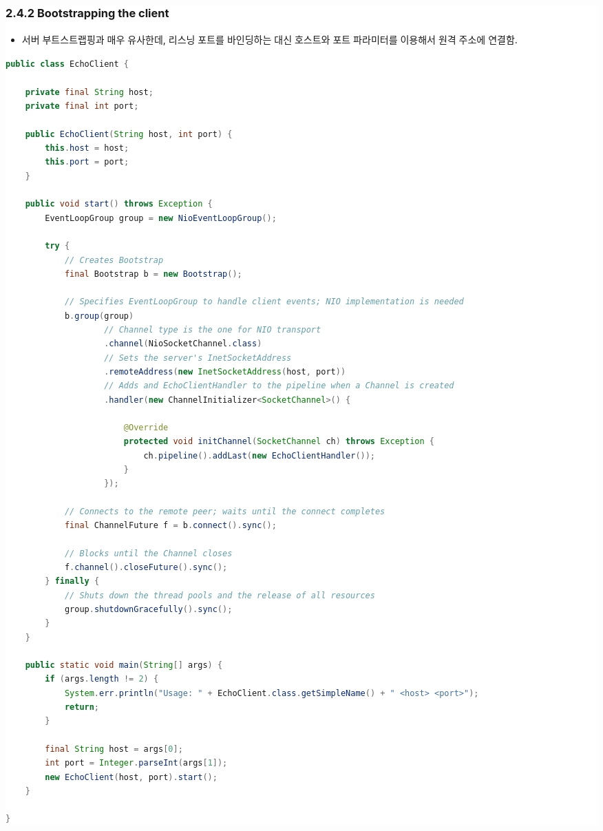 ### 2.4.2 Bootstrapping the client

- 서버 부트스트랩핑과 매우 유사한데, 리스닝 포트를 바인딩하는 대신 호스트와 포트 파라미터를 이용해서 원격 주소에 연결함.

```java
public class EchoClient {

    private final String host;
    private final int port;

    public EchoClient(String host, int port) {
        this.host = host;
        this.port = port;
    }

    public void start() throws Exception {
        EventLoopGroup group = new NioEventLoopGroup();

        try {
            // Creates Bootstrap
            final Bootstrap b = new Bootstrap();

            // Specifies EventLoopGroup to handle client events; NIO implementation is needed
            b.group(group)
                    // Channel type is the one for NIO transport
                    .channel(NioSocketChannel.class)
                    // Sets the server's InetSocketAddress
                    .remoteAddress(new InetSocketAddress(host, port))
                    // Adds and EchoClientHandler to the pipeline when a Channel is created
                    .handler(new ChannelInitializer<SocketChannel>() {

                        @Override
                        protected void initChannel(SocketChannel ch) throws Exception {
                            ch.pipeline().addLast(new EchoClientHandler());
                        }
                    });

            // Connects to the remote peer; waits until the connect completes
            final ChannelFuture f = b.connect().sync();

            // Blocks until the Channel closes
            f.channel().closeFuture().sync();
        } finally {
            // Shuts down the thread pools and the release of all resources
            group.shutdownGracefully().sync();
        }
    }

    public static void main(String[] args) {
        if (args.length != 2) {
            System.err.println("Usage: " + EchoClient.class.getSimpleName() + " <host> <port>");
            return;
        }

        final String host = args[0];
        int port = Integer.parseInt(args[1]);
        new EchoClient(host, port).start();
    }
    
}
```
